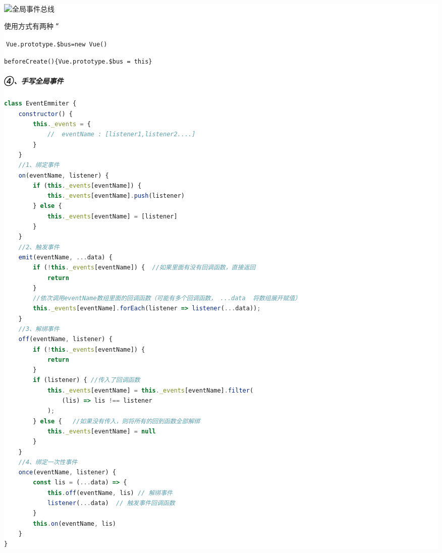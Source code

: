 ![全局事件总线](I:\学习记录\胡周笔记代码练习\md文档笔记图\全局事件总线.png)

使用方式有两种 “ 

​	`Vue.prototype.$bus=new Vue()`

`beforeCreate(){Vue.prototype.$bus = this}`

##### ④、手写全局事件

```js
class EventEmmiter {
    constructor() {
        this._events = {
            //  eventName : [listener1,listener2....]
        }
    }
    //1、绑定事件
    on(eventName, listener) {
        if (this._events[eventName]) {
            this._events[eventName].push(listener)
        } else {
            this._events[eventName] = [listener]
        }
    }
    //2、触发事件
    emit(eventName, ...data) {
        if (!this._events[eventName]) {  //如果里面有没有回调函数，直接返回
            return
        }
        //依次调用eventName数组里面的回调函数（可能有多个回调函数， ...data  将数组展开赋值） 
        this._events[eventName].forEach(listener => listener(...data));
    }
    //3、解绑事件
    off(eventName, listener) {
        if (!this._events[eventName]) {
            return
        }
        if (listener) { //传入了回调函数
            this._events[eventName] = this._events[eventName].filter(
                (lis) => lis !== listener
            );
        } else {   //如果没有传入，则将所有的回到函数全部解绑
            this._events[eventName] = null
        }
    }
    //4、绑定一次性事件
    once(eventName, listener) {
        const lis = (...data) => {
            this.off(eventName, lis) // 解绑事件
            listener(...data)  // 触发事件回调函数
        }
        this.on(eventName, lis)
    }
}

```
